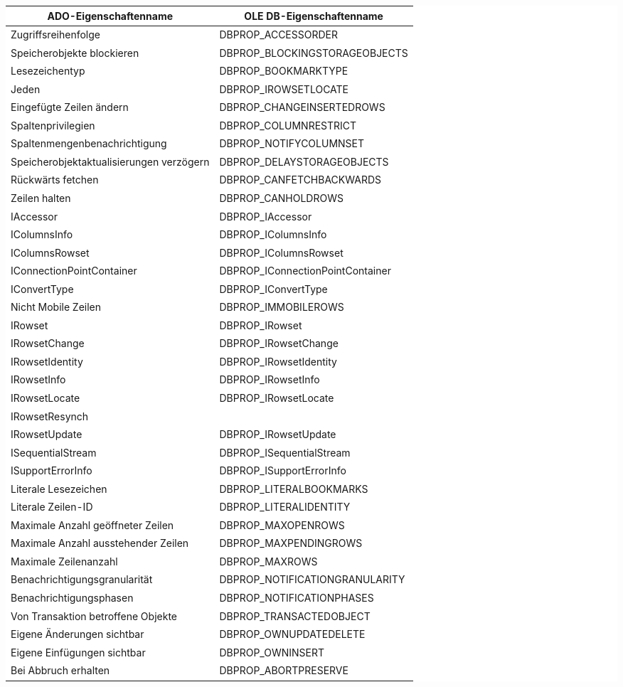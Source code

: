 |ADO-Eigenschaftenname|OLE DB-Eigenschaftenname|
|-----------------------|--------------------------|
|Zugriffsreihenfolge|DBPROP_ACCESSORDER|
|Speicherobjekte blockieren|DBPROP_BLOCKINGSTORAGEOBJECTS|
|Lesezeichentyp|DBPROP_BOOKMARKTYPE|
|Jeden|DBPROP_IROWSETLOCATE|
|Eingefügte Zeilen ändern|DBPROP_CHANGEINSERTEDROWS|
|Spaltenprivilegien|DBPROP_COLUMNRESTRICT|
|Spaltenmengenbenachrichtigung|DBPROP_NOTIFYCOLUMNSET|
|Speicherobjektaktualisierungen verzögern|DBPROP_DELAYSTORAGEOBJECTS|
|Rückwärts fetchen|DBPROP_CANFETCHBACKWARDS|
|Zeilen halten|DBPROP_CANHOLDROWS|
|IAccessor|DBPROP_IAccessor|
|IColumnsInfo|DBPROP_IColumnsInfo|
|IColumnsRowset|DBPROP_IColumnsRowset|
|IConnectionPointContainer|DBPROP_IConnectionPointContainer|
|IConvertType|DBPROP_IConvertType|
|Nicht Mobile Zeilen|DBPROP_IMMOBILEROWS|
|IRowset|DBPROP_IRowset|
|IRowsetChange|DBPROP_IRowsetChange|
|IRowsetIdentity|DBPROP_IRowsetIdentity|
|IRowsetInfo|DBPROP_IRowsetInfo|
|IRowsetLocate|DBPROP_IRowsetLocate|
|IRowsetResynch||
|IRowsetUpdate|DBPROP_IRowsetUpdate|
|ISequentialStream|DBPROP_ISequentialStream|
|ISupportErrorInfo|DBPROP_ISupportErrorInfo|
|Literale Lesezeichen|DBPROP_LITERALBOOKMARKS|
|Literale Zeilen-ID|DBPROP_LITERALIDENTITY|
|Maximale Anzahl geöffneter Zeilen|DBPROP_MAXOPENROWS|
|Maximale Anzahl ausstehender Zeilen|DBPROP_MAXPENDINGROWS|
|Maximale Zeilenanzahl|DBPROP_MAXROWS|
|Benachrichtigungsgranularität|DBPROP_NOTIFICATIONGRANULARITY|
|Benachrichtigungsphasen|DBPROP_NOTIFICATIONPHASES|
|Von Transaktion betroffene Objekte|DBPROP_TRANSACTEDOBJECT|
|Eigene Änderungen sichtbar|DBPROP_OWNUPDATEDELETE|
|Eigene Einfügungen sichtbar|DBPROP_OWNINSERT|
|Bei Abbruch erhalten|DBPROP_ABORTPRESERVE|